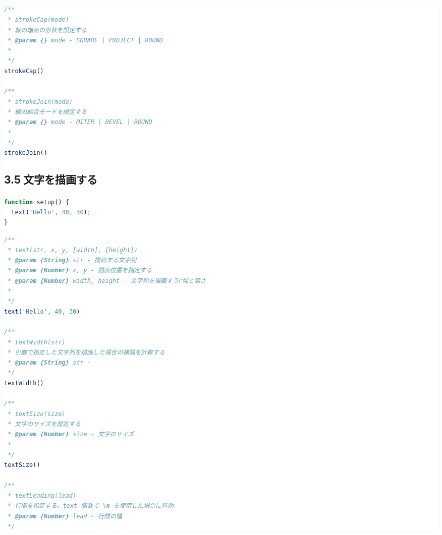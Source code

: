 ```js
/**
 * strokeCap(mode)
 * 線の端点の形状を設定する
 * @param {} mode - SQUARE | PROJECT | ROUND
 *
 */
strokeCap()

/**
 * strokeJoin(mode)
 * 線の結合モードを設定する
 * @param {} mode - MITER | BEVEL | ROUND
 *
 */
strokeJoin()
```


## 3.5 文字を描画する

```js
function setup() {
  text('Hello', 40, 30);
}
```

```js
/**
 * text(str, x, y, [width], [height])
 * @param {String} str - 描画する文字列
 * @param {Number} x, y - 描画位置を指定する
 * @param {Number} width, height - 文字列を描画すうr幅と高さ
 *
 */
text('Hello', 40, 30)

/**
 * textWidth(str)
 * 引数で指定した文字列を描画した場合の横幅を計算する
 * @param {String} str - 
 */
textWidth()

/**
 * textSize(size)
 * 文字のサイズを設定する
 * @param {Number} size - 文字のサイズ
 *
 */
textSize()

/**
 * textLeading(lead)
 * 行間を指定する。text 関数で \n を使用した場合に有効
 * @param {Number} lead - 行間の幅
 */
```

